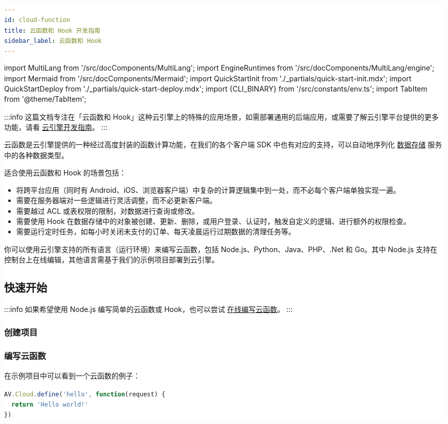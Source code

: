 ```yaml
---
id: cloud-function
title: 云函数和 Hook 开发指南
sidebar_label: 云函数和 Hook
---
```


import MultiLang from '/src/docComponents/MultiLang';
import EngineRuntimes from '/src/docComponents/MultiLang/engine';
import Mermaid from '/src/docComponents/Mermaid';
import QuickStartInit from './_partials/quick-start-init.mdx';
import QuickStartDeploy from './_partials/quick-start-deploy.mdx';
import {CLI_BINARY} from '/src/constants/env.ts';
import TabItem from '@theme/TabItem';

:::info
这篇文档专注在「云函数和 Hook」这种云引擎上的特殊的应用场景，如需部署通用的后端应用，或需要了解云引擎平台提供的更多功能，请看 [云引擎开发指南](/sdk/engine/cloud-engine/)。
:::

云函数是云引擎提供的一种经过高度封装的函数计算功能，在我们的各个客户端 SDK 中也有对应的支持，可以自动地序列化 [数据存储](/sdk/storage/features/) 服务中的各种数据类型。

适合使用云函数和 Hook 的场景包括：

- 将跨平台应用（同时有 Android、iOS、浏览器客户端）中复杂的计算逻辑集中到一处，而不必每个客户端单独实现一遍。
- 需要在服务器端对一些逻辑进行灵活调整，而不必更新客户端。
- 需要越过 ACL 或表权限的限制，对数据进行查询或修改。
- 需要使用 Hook 在数据存储中的对象被创建、更新、删除，或用户登录、认证时，触发自定义的逻辑、进行额外的权限检查。
- 需要运行定时任务，如每小时关闭未支付的订单、每天凌晨运行过期数据的清理任务等。

你可以使用云引擎支持的所有语言（运行环境）来编写云函数，包括 Node.js、Python、Java、PHP、.Net 和 Go。其中 Node.js 支持在控制台上在线编辑，其他语言需基于我们的示例项目部署到云引擎。

## 快速开始

:::info
如果希望使用 Node.js 编写简单的云函数或 Hook，也可以尝试 [在线编写云函数](#在线编写云函数)。
:::

### 创建项目

<QuickStartInit />

### 编写云函数

在示例项目中可以看到一个云函数的例子：

<EngineRuntimes>
<TabItem value='nodejs'>

```js title='cloud.js'
AV.Cloud.define('hello', function(request) {
  return 'Hello world!'
})
```

